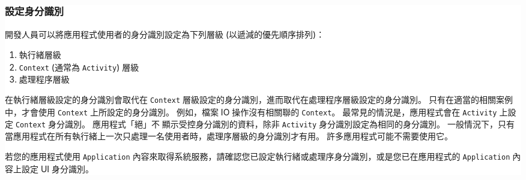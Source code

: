 ### <a name="setting-the-identity"></a>設定身分識別
開發人員可以將應用程式使用者的身分識別設定為下列層級 (以遞減的優先順序排列)：

  1. 執行緒層級
  2. `Context` (通常為 `Activity`) 層級
  3. 處理程序層級

在執行緒層級設定的身分識別會取代在 `Context` 層級設定的身分識別，進而取代在處理程序層級設定的身分識別。 只有在適當的相關案例中，才會使用 `Context` 上所設定的身分識別。 例如，檔案 IO 操作沒有相關聯的 `Context`。 最常見的情況是，應用程式會在 `Activity` 上設定 `Context` 身分識別。 應用程式「絕」不  顯示受控身分識別的資料，除非 `Activity` 身分識別設定為相同的身分識別。 一般情況下，只有當應用程式在所有執行緒上一次只處理一名使用者時，處理序層級的身分識別才有用。 許多應用程式可能不需要使用它。

若您的應用程式使用 `Application` 內容來取得系統服務，請確認您已設定執行緒或處理序身分識別，或是您已在應用程式的 `Application` 內容上設定 UI 身分識別。


